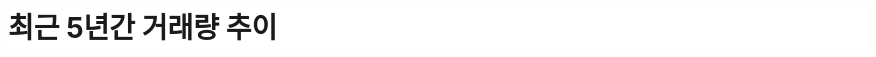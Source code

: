 # 최근 5년간 거래량 추이


<div style="width:100%;">
    <canvas id="deal_progress" height="200"></canvas>
</div>

<script>
new Chart(document.getElementById("deal_progress"), {
    type: 'line',
    data: {
        labels: ['201508','201509','201510','201511','201512','201601','201602','201603','201604','201605','201606','201607','201608','201609','201610','201611','201612','201701','201702','201703','201704','201705','201706','201707','201708','201709','201710','201711','201712','201801','201802','201803','201804','201805','201806','201807','201808','201809','201810','201811','201812','201901','201902','201903','201904','201905','201906','201907','201908','201909','201910','201911','201912','202001','202002','202003','202004','202005','202006','202007','202008'],
        datasets: [{
            label: '매매',
            pointRadius: 1,
            data: [17, 21, 14, 18, 10, 19, 15, 26, 29, 30, 25, 34, 26, 37, 30, 18, 6, 8, 15, 12, 15, 21, 23, 31, 30, 28, 20, 27, 14, 16, 17, 22, 7, 9, 15, 12, 29, 47, 16, 9, 12, 7, 2, 12, 8, 9, 10, 12, 11, 14, 19, 21, 28, 29, 97, 72, 29, 28, 59, 29, 2],
            borderColor: "rgba(255, 201, 14, 1)",
            backgroundColor: "rgba(255, 201, 14, 0.5)",
            fill: false,
            lineTension: 0
        },{
            label: '전월세',
            pointRadius: 1,
            data: [20, 13, 13, 12, 15, 16, 16, 25, 16, 22, 20, 16, 15, 16, 25, 21, 18, 10, 24, 19, 18, 13, 14, 17, 14, 17, 12, 19, 20, 20, 21, 28, 9, 15, 10, 12, 15, 16, 19, 14, 15, 11, 13, 16, 16, 13, 14, 18, 14, 17, 14, 16, 13, 22, 23, 37, 14, 21, 19, 18, 5],
            borderColor: "rgba(0, 141, 185, 1)",
            backgroundColor: "rgba(0, 141, 185, 0.5)",
            fill: false,
            lineTension: 0
        }
        ]
    },
    options: {
        responsive: true,
        title: {
            display: false
        },
        tooltips: {
            mode: 'index',
            intersect: false
        },
        hover: {
            mode: 'nearest',
            intersect: true
        },
        scales: {
            xAxes: [{
                display: true,
                scaleLabel: {
                    display: true,
                    labelString: '년/월'
                }
            }],
            yAxes: [{
                display: true,